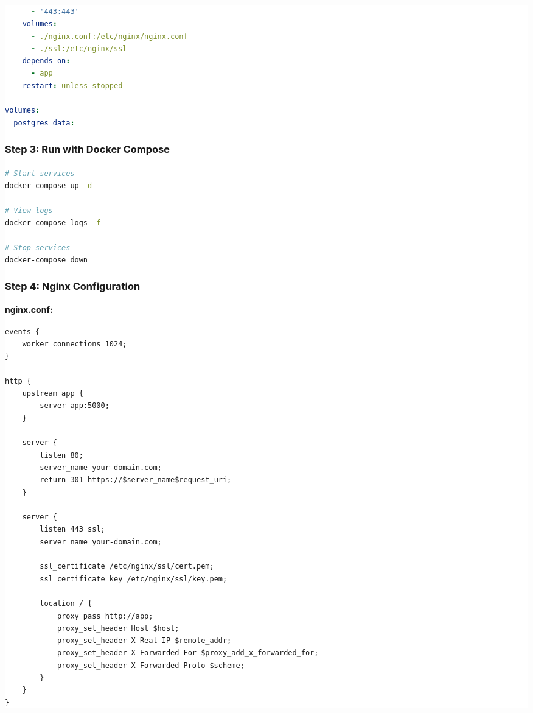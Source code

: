```yaml
      - '443:443'
    volumes:
      - ./nginx.conf:/etc/nginx/nginx.conf
      - ./ssl:/etc/nginx/ssl
    depends_on:
      - app
    restart: unless-stopped

volumes:
  postgres_data:
```

### Step 3: Run with Docker Compose

```bash
# Start services
docker-compose up -d

# View logs
docker-compose logs -f

# Stop services
docker-compose down
```

### Step 4: Nginx Configuration

**nginx.conf:**

```nginx
events {
    worker_connections 1024;
}

http {
    upstream app {
        server app:5000;
    }

    server {
        listen 80;
        server_name your-domain.com;
        return 301 https://$server_name$request_uri;
    }

    server {
        listen 443 ssl;
        server_name your-domain.com;

        ssl_certificate /etc/nginx/ssl/cert.pem;
        ssl_certificate_key /etc/nginx/ssl/key.pem;

        location / {
            proxy_pass http://app;
            proxy_set_header Host $host;
            proxy_set_header X-Real-IP $remote_addr;
            proxy_set_header X-Forwarded-For $proxy_add_x_forwarded_for;
            proxy_set_header X-Forwarded-Proto $scheme;
        }
    }
}
```
